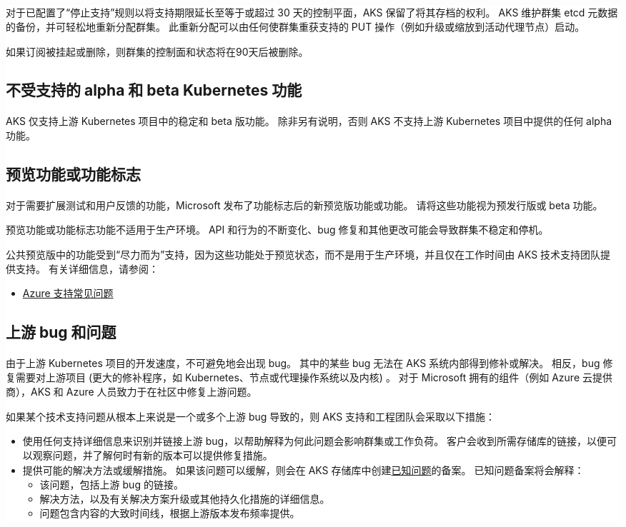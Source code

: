 对于已配置了“停止支持”规则以将支持期限延长至等于或超过 30 天的控制平面，AKS 保留了将其存档的权利。 AKS 维护群集 etcd 元数据的备份，并可轻松地重新分配群集。 此重新分配可以由任何使群集重获支持的 PUT 操作（例如升级或缩放到活动代理节点）启动。

如果订阅被挂起或删除，则群集的控制面和状态将在90天后被删除。

## <a name="unsupported-alpha-and-beta-kubernetes-features"></a>不受支持的 alpha 和 beta Kubernetes 功能

AKS 仅支持上游 Kubernetes 项目中的稳定和 beta 版功能。 除非另有说明，否则 AKS 不支持上游 Kubernetes 项目中提供的任何 alpha 功能。

## <a name="preview-features-or-feature-flags"></a>预览功能或功能标志

对于需要扩展测试和用户反馈的功能，Microsoft 发布了功能标志后的新预览版功能或功能。 请将这些功能视为预发行版或 beta 功能。

预览功能或功能标志功能不适用于生产环境。 API 和行为的不断变化、bug 修复和其他更改可能会导致群集不稳定和停机。

公共预览版中的功能受到“尽力而为”支持，因为这些功能处于预览状态，而不是用于生产环境，并且仅在工作时间由 AKS 技术支持团队提供支持。 有关详细信息，请参阅：

* [Azure 支持常见问题](https://azure.microsoft.com/support/faq/)

## <a name="upstream-bugs-and-issues"></a>上游 bug 和问题

由于上游 Kubernetes 项目的开发速度，不可避免地会出现 bug。 其中的某些 bug 无法在 AKS 系统内部得到修补或解决。 相反，bug 修复需要对上游项目 (更大的修补程序，如 Kubernetes、节点或代理操作系统以及内核) 。 对于 Microsoft 拥有的组件（例如 Azure 云提供商），AKS 和 Azure 人员致力于在社区中修复上游问题。

如果某个技术支持问题从根本上来说是一个或多个上游 bug 导致的，则 AKS 支持和工程团队会采取以下措施：

* 使用任何支持详细信息来识别并链接上游 bug，以帮助解释为何此问题会影响群集或工作负荷。 客户会收到所需存储库的链接，以便可以观察问题，并了解何时有新的版本可以提供修复措施。
* 提供可能的解决方法或缓解措施。 如果该问题可以缓解，则会在 AKS 存储库中创建[已知问题](https://github.com/Azure/AKS/issues?q=is%3Aissue+is%3Aopen+label%3Aknown-issue)的备案。 已知问题备案将会解释：
  * 该问题，包括上游 bug 的链接。
  * 解决方法，以及有关解决方案升级或其他持久化措施的详细信息。
  * 问题包含内容的大致时间线，根据上游版本发布频率提供。
